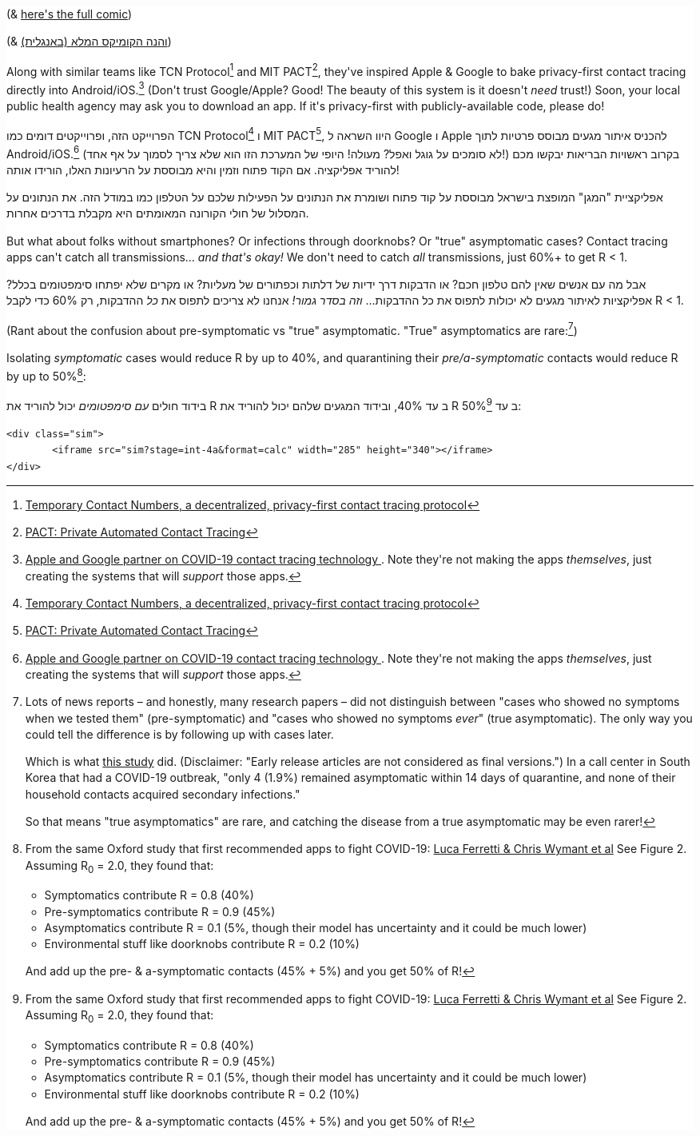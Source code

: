 (& [here's the full comic](https://ncase.me/contact-tracing/))

(& [והנה הקומיקס המלא (באנגלית)](https://ncase.me/contact-tracing/))

Along with similar teams like TCN Protocol[^tcn] and MIT PACT[^pact], they've inspired Apple & Google to bake privacy-first contact tracing directly into Android/iOS.[^gapple] (Don't trust Google/Apple? Good! The beauty of this system is it doesn't *need* trust!) Soon, your local public health agency may ask you to download an app. If it's privacy-first with publicly-available code, please do!

הפרוייקט הזה, ופרוייקטים דומים כמו TCN Protocol[^tcn] ו MIT PACT[^pact], היוו השראה ל Google ו Apple להכניס איתור מגעים  מבוסס פרטיות לתוך Android/iOS.[^gapple] (לא סומכים על גוגל ואפל? מעולה! היופי של המערכת הזו הוא שלא צריך לסמוך על אף אחד!) בקרוב ראשויות הבריאות יבקשו מכם להוריד אפליקציה. אם הקוד פתוח וזמין והיא מבוססת על הרעיונות האלו, הורידו אותה!

אפליקציית "המגן" המופצת בישראל מבוססת על קוד פתוח ושומרת את הנתונים על הפעילות שלכם על הטלפון כמו במודל הזה. את הנתונים על המסלול של חולי הקורונה המאומתים היא מקבלת בדרכים אחרות.

[^tcn]: [Temporary Contact Numbers, a decentralized, privacy-first contact tracing protocol](https://github.com/TCNCoalition/TCN#tcn-protocol)

[^pact]: [PACT: Private Automated Contact Tracing](https://pact.mit.edu/)

[^gapple]: [Apple and Google partner on COVID-19 contact tracing technology ](https://www.apple.com/ca/newsroom/2020/04/apple-and-google-partner-on-covid-19-contact-tracing-technology/). Note they're not making the apps *themselves*, just creating the systems that will *support* those apps.

But what about folks without smartphones? Or infections through doorknobs? Or "true" asymptomatic cases? Contact tracing apps can't catch all transmissions... *and that's okay!* We don't need to catch *all* transmissions, just 60%+ to get R < 1.

אבל מה עם אנשים שאין להם טלפון חכם? או הדבקות דרך ידיות של דלתות וכפתורים של מעליות? או מקרים שלא יפתחו סימפטומים בכלל? אפליקציות לאיתור מגעים לא יכולות לתפוס את כל ההדבקות... *וזה בסדר גמור!* אנחנו לא צריכים לתפוס את *כל* ההדבקות, רק 60% כדי לקבל R < 1.

(Rant about the confusion about pre-symptomatic vs "true" asymptomatic. "True" asymptomatics are rare:[^rant])

[^rant]: Lots of news reports – and honestly, many research papers – did not distinguish between "cases who showed no symptoms when we tested them" (pre-symptomatic) and "cases who showed no symptoms *ever*" (true asymptomatic). The only way you could tell the difference is by following up with cases later.
   
    Which is what [this study](https://wwwnc.cdc.gov/eid/article/26/8/20-1274_article) did. (Disclaimer: "Early release articles are not considered as final versions.") In a call center in South Korea that had a COVID-19 outbreak, "only 4 (1.9%) remained asymptomatic within 14 days of quarantine, and none of their household contacts acquired secondary infections."
    
    So that means "true asymptomatics" are rare, and catching the disease from a true asymptomatic may be even rarer!

Isolating *symptomatic* cases would reduce R by up to 40%, and quarantining their *pre/a-symptomatic* contacts would reduce R by up to 50%[^oxford]:

בידוד חולים *עם סימפטומים* יכול להוריד את R ב עד 40%, ובידוד המגעים שלהם יכול להוריד את R ב עד 50%[^oxford]:

[^oxford]: From the same Oxford study that first recommended apps to fight COVID-19: [Luca Ferretti & Chris Wymant et al](https://science.sciencemag.org/content/early/2020/04/09/science.abb6936/tab-figures-data) See Figure 2. Assuming R<sub>0</sub> = 2.0, they found that:    
    
    * Symptomatics contribute R = 0.8 (40%)
    * Pre-symptomatics contribute R = 0.9 (45%)
    * Asymptomatics contribute R = 0.1 (5%, though their model has uncertainty and it could be much lower)
    * Environmental stuff like doorknobs contribute R = 0.2 (10%)

    And add up the pre- & a-symptomatic contacts (45% + 5%) and you get 50% of R!

```{=html5}
<div class="sim">
		<iframe src="sim?stage=int-4a&format=calc" width="285" height="340"></iframe>
</div>
```


[^timestamp]: These footnotes will have sources, links, or bonus commentary. Like this commentary!
[^serial_interval]: “The mean [serial] interval was 3.96 days (95% CI 3.53–4.39 days)”. [Du Z, Xu X, Wu Y, Wang L, Cowling BJ, Ancel Meyers L](https://wwwnc.cdc.gov/eid/article/26/6/20-0357_article) (Disclaimer: Early release articles are not considered as final versions)
[^caveats]: **Remember: all these simulations are super simplified, for educational purposes.**
[^infectiousness]: “The median communicable period \[...\] was 9.5 days.” [Hu, Z., Song, C., Xu, C. et al](https://link.springer.com/article/10.1007/s11427-020-1661-4) Yes, we know "median" is not the same as "average". For simplified educational purposes, close enough.
[^sir]: For more technical explanations of the SIR Model, see [the Institute for Disease Modeling](https://www.idmod.org/docs/hiv/model-sir.html#) and [Wikipedia](https://en.wikipedia.org/wiki/Compartmental_models_in_epidemiology#The_SIR_model)
[^seir]: For more technical explanations of the SEIR Model, see [the Institute for Disease Modeling](https://www.idmod.org/docs/hiv/model-seir.html) and [Wikipedia](https://en.wikipedia.org/wiki/Compartmental_models_in_epidemiology#The_SEIR_model)
[^latent]: “Assuming an incubation period distribution of mean 5.2 days from a separate study of early COVID-19 cases, we inferred that infectiousness started from 2.3 days (95% CI, 0.8–3.0 days) before symptom onset” (translation: Assuming symptoms start at 5 days, infectiousness starts 2 days before = Infectiousness starts at 3 days) [He, X., Lau, E.H.Y., Wu, P. et al.](https://www.nature.com/articles/s41591-020-0869-5)
[^r0_flu]: “The median R value for seasonal influenza was 1.28 (IQR: 1.19–1.37)” [Biggerstaff, M., Cauchemez, S., Reed, C. et al.](https://bmcinfectdis.biomedcentral.com/articles/10.1186/1471-2334-14-480)
[^r0_covid]: “We estimated the basic reproduction number R0 of 2019-nCoV to be around 2.2 (90% high density interval: 1.4–3.8)” [Riou J, Althaus CL.](https://www.ncbi.nlm.nih.gov/pmc/articles/PMC7001239/)
[^r0_wuhan]: “we calculated a median R0 value of 5.7 (95% CI 3.8–8.9)” [Sanche S, Lin YT, Xu C, Romero-Severson E, Hengartner N, Ke R.](https://wwwnc.cdc.gov/eid/article/26/7/20-0282_article)
[^r0_caveats_sim]: This is pretending that you're equally infectious all throughout your "infectious period". Again, simplifications for educational purposes.
[^exact_formula]: Remember R = R<sub>0</sub> * the ratio of transmissions still allowed. Remember also that ratio of transmissions allowed = 1 - ratio of transmissions *stopped*.
[^icu_covid]: ["Percentage of COVID-19 cases in the United States from February 12 to March 16, 2020 that required intensive care unit (ICU) admission, by age group"](https://www.statista.com/statistics/1105420/covid-icu-admission-rates-us-by-age-group/). Between 4.9% to 11.5% of *all* COVID-19 cases required ICU. Generously picking the lower range, that's 5% or 1 in 20. Note that this total is specific to the US's age structure, and will be higher in countries with older populations, lower in countries with younger populations.
[^icu_us]: “Number of ICU beds = 96,596”. From [the Society of Critical Care Medicine](https://sccm.org/Blog/March-2020/United-States-Resource-Availability-for-COVID-19) USA Population was 328,200,000 in 2019. 96,596 out of 328,200,000 = roughly 1 in 3400. 
[^yong]: “He says that the actual goal is the same as that of other countries: flatten the curve by staggering the onset of infections. As a consequence, the nation may achieve herd immunity; it’s a side effect, not an aim. [...] The government’s actual coronavirus action plan, available online, doesn’t mention herd immunity at all.”
[^handwashing]: “All eight eligible studies reported that handwashing lowered risks of respiratory infection, with risk reductions ranging from 6% to 44% [pooled value 24% (95% CI 6–40%)].” We rounded up the pooled value to 25% in these simulations for simplicity. [Rabie, T. and Curtis, V.](https://onlinelibrary.wiley.com/doi/full/10.1111/j.1365-3156.2006.01568.x) Note: as this meta-analysis points out, the quality of studies for handwashing (at least in high-income countries) are awful.
[^london]: “We found a 73% reduction in the average daily number of contacts observed per participant. This would be sufficient to reduce R0 from a value from 2.6 before the lockdown to 0.62 (0.37 - 0.89) during the lockdown”. We rounded it down to 70% in these simulations for simplicity. [Jarvis and Zandvoort et al](https://cmmid.github.io/topics/covid19/comix-impact-of-physical-distance-measures-on-transmission-in-the-UK.html)
[^log_caveat]: This distortion would go away if we plotted R on a logarithmic scale... but then we'd have to explain *logarithmic scales.*
[^lockdown_harvard]: “Absent other interventions, a key metric for the success of social distancing is whether critical care capacities are exceeded. To avoid this, prolonged or intermittent social distancing may be necessary into 2022.” [Kissler and Tedijanto et al](https://science.sciencemag.org/content/early/2020/04/14/science.abb5793)
[^loneliness]: See [Figure 6 from Holt-Lunstad & Smith 2010](https://journals.sagepub.com/doi/abs/10.1177/1745691614568352). Of course, big disclaimer that they found a *correlation*. But unless you want to try randomly assigning people to be lonely for life, observational evidence is all you're gonna get.
[^timeline]: **3 days on average to infectiousness:** “Assuming an incubation period distribution of mean 5.2 days from a separate study of early COVID-19 cases, we inferred that infectiousness started from 2.3 days (95% CI, 0.8–3.0 days) before symptom onset” (translation: Assuming symptoms start at 5 days, infectiousness starts 2 days before = Infectiousness starts at 3 days) [He, X., Lau, E.H.Y., Wu, P. et al.](https://www.nature.com/articles/s41591-020-0869-5)  
[^pre_symp]: “We estimated that 44% (95% confidence interval, 25–69%) of secondary cases were infected during the index cases’ presymptomatic stage” [He, X., Lau, E.H.Y., Wu, P. et al](https://www.nature.com/articles/s41591-020-0869-5)
[^ebola]: “Contact tracing was a critical intervention in Liberia and represented one of the largest contact tracing efforts during an epidemic in history.” [Swanson KC, Altare C, Wesseh CS, et al.](https://www.ncbi.nlm.nih.gov/pmc/articles/PMC6152989/)
[^incoming]: “None of these surgical masks exhibited adequate filter performance and facial fit characteristics to be considered respiratory protection devices.” [Tara Oberg & Lisa M. Brosseau](https://www.sciencedirect.com/science/article/pii/S0196655307007742)
[^outgoing]: “The overall 3.4 fold reduction [70% reduction] in aerosol copy numbers we observed combined with a nearly complete elimination of large droplet spray demonstrated by Johnson et al. suggests that surgical masks worn by infected persons could have a clinically significant impact on transmission.” [Milton DK, Fabian MP, Cowling BJ, Grantham ML, McDevitt JJ](https://www.ncbi.nlm.nih.gov/pmc/articles/PMC3591312/)
[^homemade]: [Davies, A., Thompson, K., Giri, K., Kafatos, G., Walker, J., & Bennett, A](https://www.cambridge.org/core/journals/disaster-medicine-and-public-health-preparedness/article/testing-the-efficacy-of-homemade-masks-would-they-protect-in-an-influenza-pandemic/0921A05A69A9419C862FA2F35F819D55) See Table 1: a 100% cotton T-shirt has around 2/3 the filtration efficiency as a surgical mask, for the two bacterial aerosols they tested.
[^replication]: Any actual scientist who read that last sentence is probably laugh-crying right now. See: [p-hacking](https://en.wikipedia.org/wiki/Data_dredging), [the replication crisis](https://en.wikipedia.org/wiki/Replication_crisis))
[^precautionary]: “It is time to apply the precautionary principle” [Trisha Greenhalgh et al \[PDF\]](https://www.bmj.com/content/bmj/369/bmj.m1435.full.pdf)
[^mask_args]: **"We need to save supplies for hospitals."** *Absolutely agreed.* But that's more of an argument for increasing mask production, not rationing. In the meantime, we can make cloth masks.
[^heat]: “One-degree Celsius increase in temperature [...] lower[s] R by 0.0225” and “The average R-value of these 100 cities is 1.83”. 0.0225 ÷ 1.83 = ~1.2%. [Wang, Jingyuan and Tang, Ke and Feng, Kai and Lv, Weifeng](https://papers.ssrn.com/sol3/Papers.cfm?abstract_id=3551767)
[^SARS immunity]: “SARS-specific antibodies were maintained for an average of 2 years [...] Thus, SARS patients might be susceptible to reinfection ≥3 years after initial exposure.” [Wu LP, Wang NC, Chang YH, et al.](https://www.ncbi.nlm.nih.gov/pmc/articles/PMC2851497/) "Sadly" we'll never know how long SARS immunity would have really lasted, since we eradicated it so quickly.
[^cold immunity]: “We found no significant difference between the probability of testing positive at least once and the probability of a recurrence for the beta-coronaviruses HKU1 and OC43 at 34 weeks after enrollment/first infection.” [Marta Galanti & Jeffrey Shaman (PDF)](http://www.columbia.edu/~jls106/galanti_shaman_ms_supp.pdf)
[^unclear]: “Once a person fights off a virus, viral particles tend to linger for some time. These cannot cause infections, but they can trigger a positive test.” [from STAT News by Andrew Joseph](https://www.statnews.com/2020/04/20/everything-we-know-about-coronavirus-immunity-and-antibodies-and-plenty-we-still-dont/)
[^monkeys]: From [Bao et al.](https://www.biorxiv.org/content/10.1101/2020.03.13.990226v1.abstract) *Disclaimer: This article is a preprint and has not been certified by peer review (yet).* Also, to emphasize: they only tested re-infection 28 days later. 
[^vax_enough]: “If a coronavirus vaccine arrives, can the world make enough?” [by Roxanne Khamsi, on Nature](https://www.nature.com/articles/d41586-020-01063-8)
[^vax_safe]: “Don’t rush to deploy COVID-19 vaccines and drugs without sufficient safety guarantees” [by Shibo Jiang, on Nature](https://www.nature.com/articles/d41586-020-00751-9)
[^dry_land]: Dry land metaphor [from Marc Lipsitch & Yonatan Grad, on STAT News](https://www.statnews.com/2020/04/01/navigating-covid-19-pandemic/)